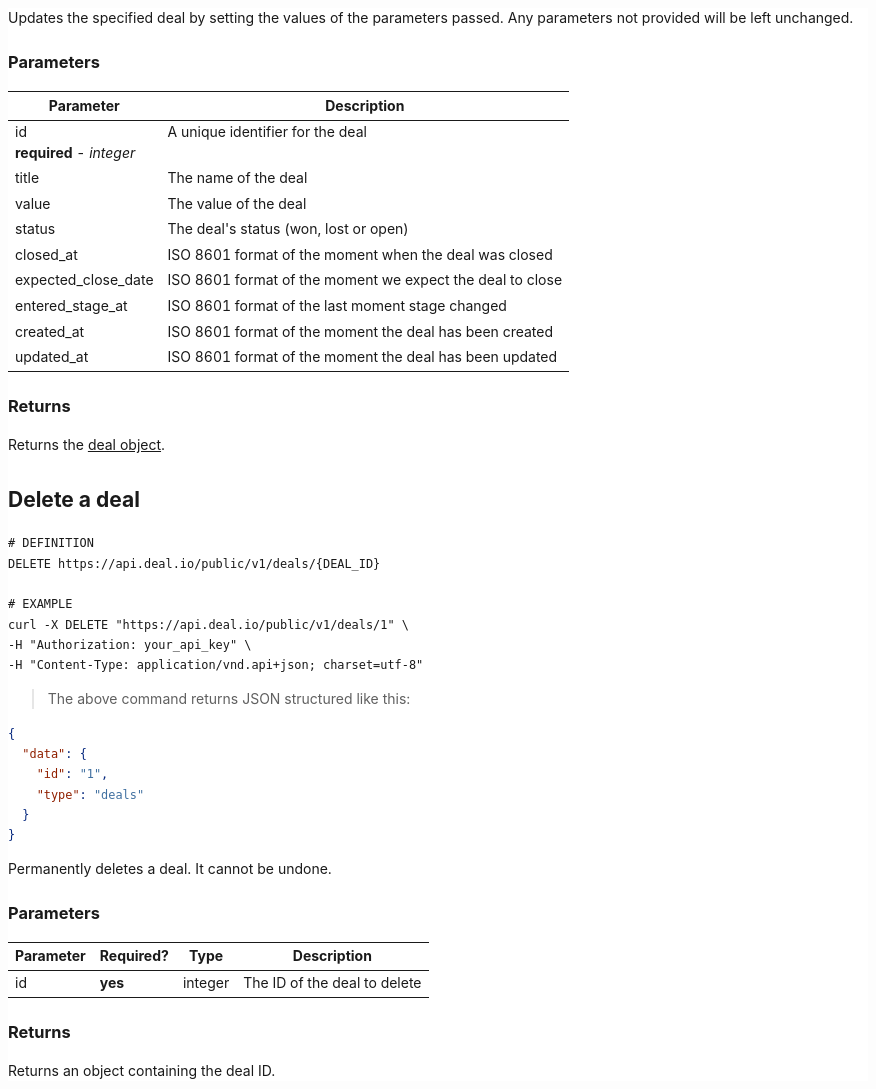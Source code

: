 Updates the specified deal by setting the values of the parameters passed. Any parameters not provided will be left unchanged.

### Parameters
Parameter | Description
--------- | -----------
id<br />**required** - *integer* | A unique identifier for the deal
title | The name of the deal
value | The value of the deal
status | The deal's status (won, lost or open) 
closed_at | ISO 8601 format of the moment when the deal was closed
expected_close_date | ISO 8601 format of the moment we expect the deal to close
entered_stage_at | ISO 8601 format of the last moment stage changed
created_at | ISO 8601 format of the moment the deal has been created
updated_at | ISO 8601 format of the moment the deal has been updated


### Returns
Returns the [deal object](#the-deal-object).

## Delete a deal
```shell
# DEFINITION
DELETE https://api.deal.io/public/v1/deals/{DEAL_ID}

# EXAMPLE
curl -X DELETE "https://api.deal.io/public/v1/deals/1" \
-H "Authorization: your_api_key" \
-H "Content-Type: application/vnd.api+json; charset=utf-8"
```

> The above command returns JSON structured like this:

```json
{
  "data": {
    "id": "1",
    "type": "deals"
  }
}
```

Permanently deletes a deal. It cannot be undone.


### Parameters
Parameter | Required? | Type | Description
--------- | --------- | -----| -----------
id | **yes** | integer | The ID of the deal to delete

### Returns
Returns an object containing the deal ID.
